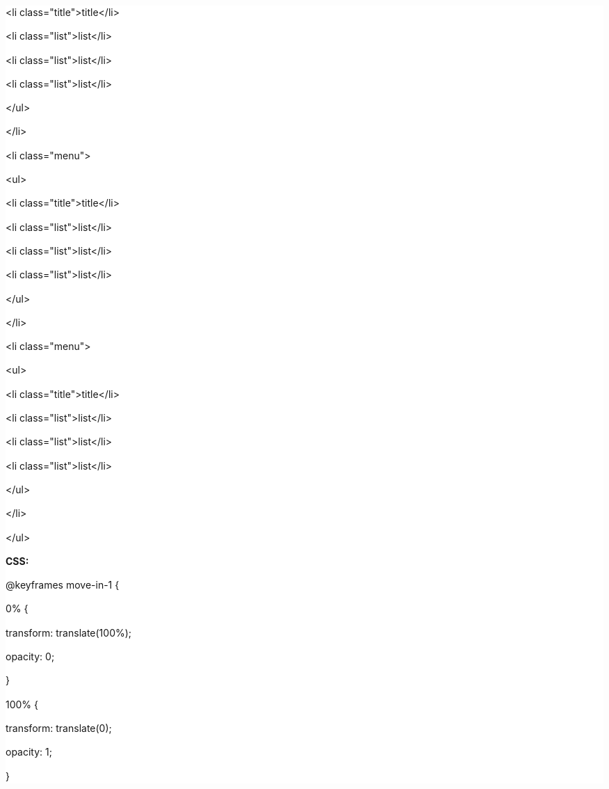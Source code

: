 \<li class="title"\>title\</li\>

\<li class="list"\>list\</li\>

\<li class="list"\>list\</li\>

\<li class="list"\>list\</li\>

\</ul\>

\</li\>

\<li class="menu"\>

\<ul\>

\<li class="title"\>title\</li\>

\<li class="list"\>list\</li\>

\<li class="list"\>list\</li\>

\<li class="list"\>list\</li\>

\</ul\>

\</li\>

\<li class="menu"\>

\<ul\>

\<li class="title"\>title\</li\>

\<li class="list"\>list\</li\>

\<li class="list"\>list\</li\>

\<li class="list"\>list\</li\>

\</ul\>

\</li\>

\</ul\>

**CSS:**

@keyframes move-in-1 {

0% {

transform: translate(100%);

opacity: 0;

}

100% {

transform: translate(0);

opacity: 1;

}
